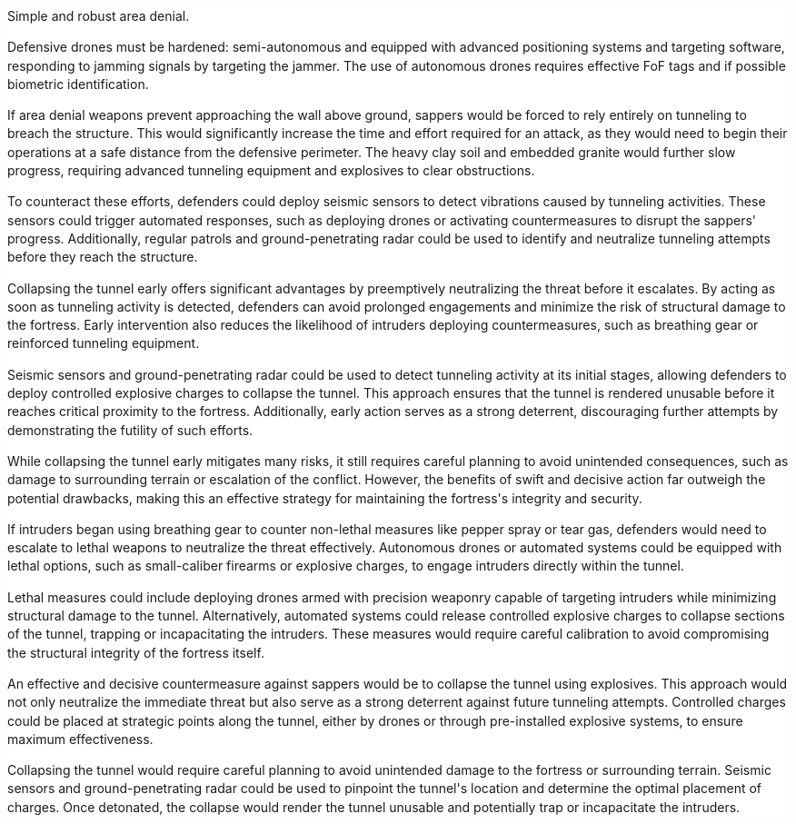 Simple and robust area denial.

Defensive drones must be hardened: semi-autonomous and equipped with advanced positioning systems and targeting software, responding to jamming signals by targeting the jammer. The use of autonomous drones requires effective FoF tags and if possible biometric identification.

If area denial weapons prevent approaching the wall above ground, sappers would be forced to rely entirely on tunneling to breach the structure. This would significantly increase the time and effort required for an attack, as they would need to begin their operations at a safe distance from the defensive perimeter. The heavy clay soil and embedded granite would further slow progress, requiring advanced tunneling equipment and explosives to clear obstructions.

To counteract these efforts, defenders could deploy seismic sensors to detect vibrations caused by tunneling activities. These sensors could trigger automated responses, such as deploying drones or activating countermeasures to disrupt the sappers' progress. Additionally, regular patrols and ground-penetrating radar could be used to identify and neutralize tunneling attempts before they reach the structure.

Collapsing the tunnel early offers significant advantages by preemptively neutralizing the threat before it escalates. By acting as soon as tunneling activity is detected, defenders can avoid prolonged engagements and minimize the risk of structural damage to the fortress. Early intervention also reduces the likelihood of intruders deploying countermeasures, such as breathing gear or reinforced tunneling equipment.

Seismic sensors and ground-penetrating radar could be used to detect tunneling activity at its initial stages, allowing defenders to deploy controlled explosive charges to collapse the tunnel. This approach ensures that the tunnel is rendered unusable before it reaches critical proximity to the fortress. Additionally, early action serves as a strong deterrent, discouraging further attempts by demonstrating the futility of such efforts.

While collapsing the tunnel early mitigates many risks, it still requires careful planning to avoid unintended consequences, such as damage to surrounding terrain or escalation of the conflict. However, the benefits of swift and decisive action far outweigh the potential drawbacks, making this an effective strategy for maintaining the fortress's integrity and security.

If intruders began using breathing gear to counter non-lethal measures like pepper spray or tear gas, defenders would need to escalate to lethal weapons to neutralize the threat effectively. Autonomous drones or automated systems could be equipped with lethal options, such as small-caliber firearms or explosive charges, to engage intruders directly within the tunnel.

Lethal measures could include deploying drones armed with precision weaponry capable of targeting intruders while minimizing structural damage to the tunnel. Alternatively, automated systems could release controlled explosive charges to collapse sections of the tunnel, trapping or incapacitating the intruders. These measures would require careful calibration to avoid compromising the structural integrity of the fortress itself.

An effective and decisive countermeasure against sappers would be to collapse the tunnel using explosives. This approach would not only neutralize the immediate threat but also serve as a strong deterrent against future tunneling attempts. Controlled charges could be placed at strategic points along the tunnel, either by drones or through pre-installed explosive systems, to ensure maximum effectiveness.

Collapsing the tunnel would require careful planning to avoid unintended damage to the fortress or surrounding terrain. Seismic sensors and ground-penetrating radar could be used to pinpoint the tunnel's location and determine the optimal placement of charges. Once detonated, the collapse would render the tunnel unusable and potentially trap or incapacitate the intruders.

